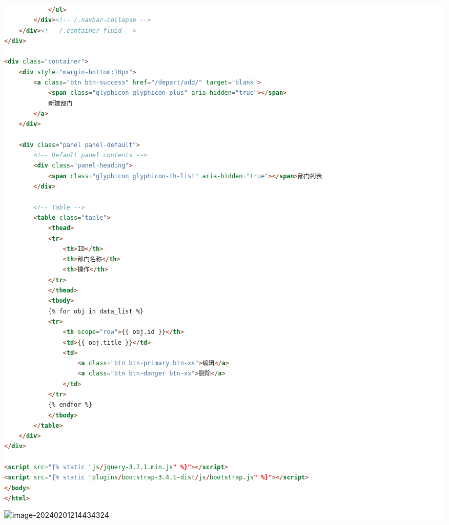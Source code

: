 ```html
			</ul>
		</div><!-- /.navbar-collapse -->
	</div><!-- /.container-fluid -->
</div>

<div class="container">
	<div style="margin-bottom:10px">
		<a class="btn btn-success" href="/depart/add/" target="blank">
			<span class="glyphicon glyphicon-plus" aria-hidden="true"></span>
			新建部门
		</a>
	</div>

	<div class="panel panel-default">
		<!-- Default panel contents -->
		<div class="panel-heading">
			<span class="glyphicon glyphicon-th-list" aria-hidden="true"></span>部门列表
		</div>

		<!-- Table -->
		<table class="table">
			<thead>
			<tr>
				<th>ID</th>
				<th>部门名称</th>
				<th>操作</th>
			</tr>
			</thead>
			<tbody>
			{% for obj in data_list %}
			<tr>
				<th scope="row">{{ obj.id }}</th>
				<td>{{ obj.title }}</td>
				<td>
					<a class="btn btn-primary btn-xs">编辑</a>
					<a class="btn btn-danger btn-xs">删除</a>
				</td>
			</tr>
			{% endfor %}
			</tbody>
		</table>
	</div>
</div>

<script src="{% static "js/jquery-3.7.1.min.js" %}"></script>
<script src="{% static "plugins/bootstrap-3.4.1-dist/js/bootstrap.js" %}"></script>
</body>
</html>
```

![image-20240201214434324](https://gitee.com/sugary0000/typora_image_store/raw/master/typora_images/image-20240201214434324.png)
